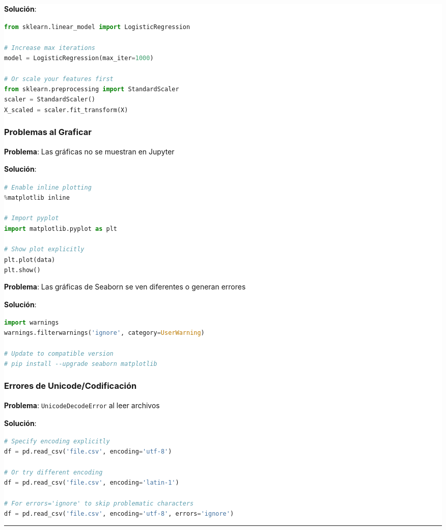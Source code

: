 **Solución**:
```python
from sklearn.linear_model import LogisticRegression

# Increase max iterations
model = LogisticRegression(max_iter=1000)

# Or scale your features first
from sklearn.preprocessing import StandardScaler
scaler = StandardScaler()
X_scaled = scaler.fit_transform(X)
```

### Problemas al Graficar

**Problema**: Las gráficas no se muestran en Jupyter

**Solución**:
```python
# Enable inline plotting
%matplotlib inline

# Import pyplot
import matplotlib.pyplot as plt

# Show plot explicitly
plt.plot(data)
plt.show()
```

**Problema**: Las gráficas de Seaborn se ven diferentes o generan errores

**Solución**:
```python
import warnings
warnings.filterwarnings('ignore', category=UserWarning)

# Update to compatible version
# pip install --upgrade seaborn matplotlib
```

### Errores de Unicode/Codificación

**Problema**: `UnicodeDecodeError` al leer archivos

**Solución**:
```python
# Specify encoding explicitly
df = pd.read_csv('file.csv', encoding='utf-8')

# Or try different encoding
df = pd.read_csv('file.csv', encoding='latin-1')

# For errors='ignore' to skip problematic characters
df = pd.read_csv('file.csv', encoding='utf-8', errors='ignore')
```

---